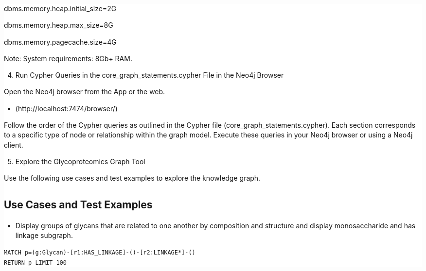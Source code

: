 dbms.memory.heap.initial_size=2G

dbms.memory.heap.max_size=8G

dbms.memory.pagecache.size=4G

Note: System requirements: 8Gb+ RAM.

4. Run Cypher Queries in the core_graph_statements.cypher File in the Neo4j Browser

Open the Neo4j browser from the App or the web.

- (http://localhost:7474/browser/)

Follow the order of the Cypher queries as outlined in the Cypher file (core_graph_statements.cypher). Each section corresponds to a specific type of node or relationship within the graph model. Execute these queries in your Neo4j browser or using a Neo4j client.

5. Explore the Glycoproteomics Graph Tool

Use the following use cases and test examples to explore the knowledge graph.

## Use Cases and Test Examples

- Display groups of glycans that are related to one another by composition and structure and display monosaccharide and has linkage subgraph.

```
MATCH p=(g:Glycan)-[r1:HAS_LINKAGE]-()-[r2:LINKAGE*]-() 
RETURN p LIMIT 100
```
